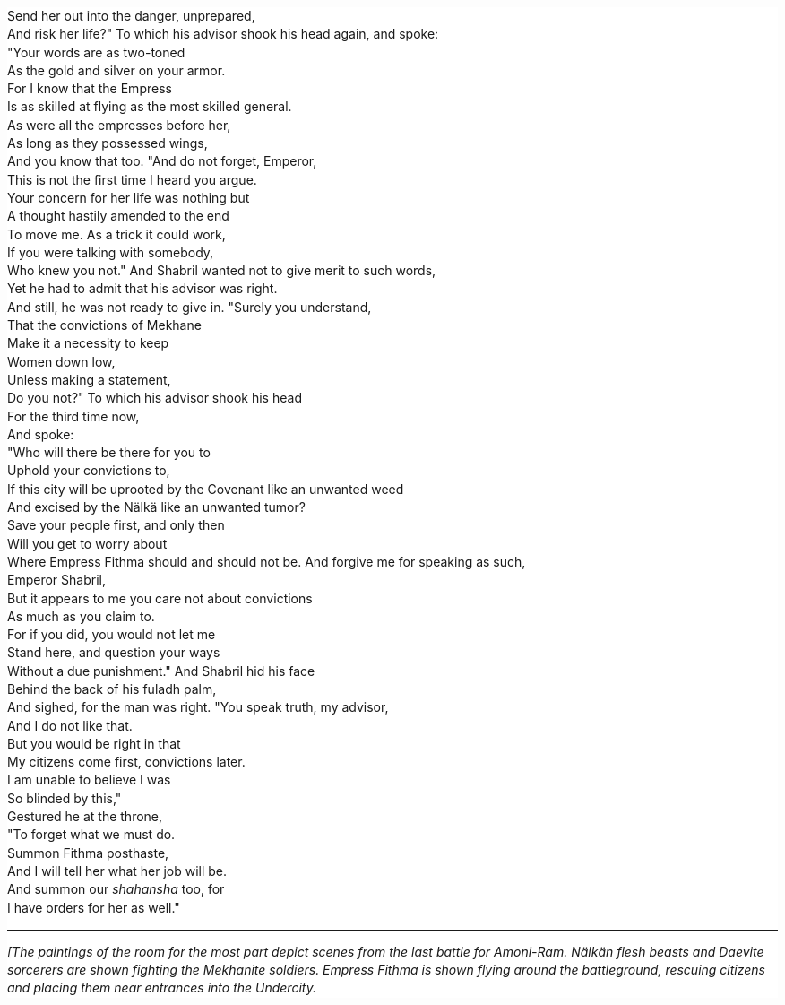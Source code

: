 Send her out into the danger, unprepared,  
And risk her life?"
To which his advisor shook his head again, and spoke:  
"Your words are as two-toned  
As the gold and silver on your armor.  
For I know that the Empress  
Is as skilled at flying as the most skilled general.  
As were all the empresses before her,  
As long as they possessed wings,  
And you know that too.
"And do not forget, Emperor,  
This is not the first time I heard you argue.  
Your concern for her life was nothing but  
A thought hastily amended to the end  
To move me. As a trick it could work,  
If you were talking with somebody,  
Who knew you not."
And Shabril wanted not to give merit to such words,  
Yet he had to admit that his advisor was right.  
And still, he was not ready to give in.
"Surely you understand,  
That the convictions of Mekhane  
Make it a necessity to keep  
Women down low,  
Unless making a statement,  
Do you not?"
To which his advisor shook his head  
For the third time now,  
And spoke:  
"Who will there be there for you to  
Uphold your convictions to,  
If this city will be uprooted by the Covenant like an unwanted weed  
And excised by the Nälkä like an unwanted tumor?  
Save your people first, and only then  
Will you get to worry about  
Where Empress Fithma should and should not be.
And forgive me for speaking as such,  
Emperor Shabril,  
But it appears to me you care not about convictions  
As much as you claim to.  
For if you did, you would not let me  
Stand here, and question your ways  
Without a due punishment."
And Shabril hid his face  
Behind the back of his fuladh palm,  
And sighed, for the man was right.
"You speak truth, my advisor,  
And I do not like that.  
But you would be right in that  
My citizens come first, convictions later.  
I am unable to believe I was  
So blinded by this,"  
Gestured he at the throne,  
"To forget what we must do.  
Summon Fithma posthaste,  
And I will tell her what her job will be.  
And summon our _shahansha_ too, for  
I have orders for her as well."
* * *
_[The paintings of the room for the most part depict scenes from the last battle for Amoni-Ram. Nälkän flesh beasts and Daevite sorcerers are shown fighting the Mekhanite soldiers. Empress Fithma is shown flying around the battleground, rescuing citizens and placing them near entrances into the Undercity._